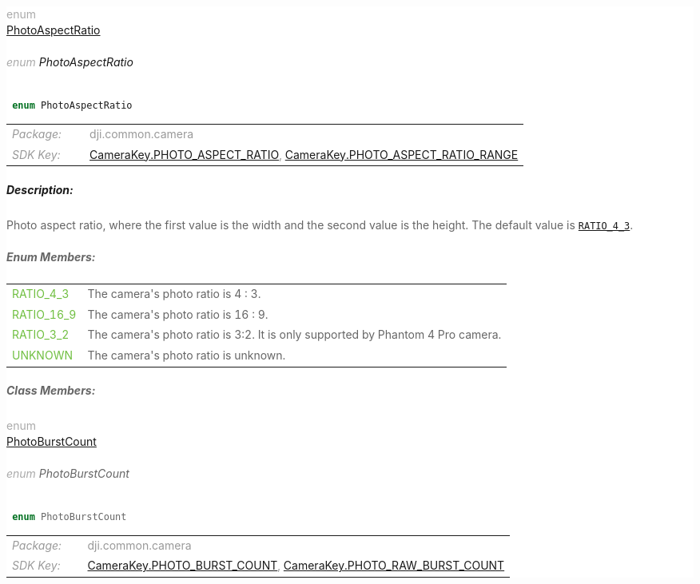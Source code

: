 <div class="api-row" id="djicamera_djicameraphotoaspectratio"><div class="api-col left"></div><div class="api-col middle" style="color:#AAA">enum</div><div class="api-col right"><a class="trigger" href="#djicamera_djicameraphotoaspectratio_inline">PhotoAspectRatio</a></div></div><div class="inline-doc" id="djicamera_djicameraphotoaspectratio_inline"

><div class="article"><h6 ><font color="#AAA">enum </font>PhotoAspectRatio</h6></div>

~~~java
 enum PhotoAspectRatio 
~~~

<html><table class="table-supportedby"><tr valign="top"><td width=15%><font color="#999"><i>Package:</i></td><td width=85%><font color="#999">dji.common.camera</td></tr><tr valign="top"><td width=15%><font color="#999"><i>SDK Key:</i></td><td width=85%><font color="#999"><a href="/Components/KeyManager/DJICameraKey.html#camerakey_photo_aspect_ratio_key">CameraKey.PHOTO_ASPECT_RATIO</a>, <a href="/Components/KeyManager/DJICameraKey.html#camerakey_photo_aspect_ratio_range_key">CameraKey.PHOTO_ASPECT_RATIO_RANGE</a></td></tr></table></html>



##### Description:



<font color="#666">Photo aspect ratio, where the first value is the width and the second value is the height. The default value is <code><a href="/Components/Camera/DJICamera_DJICameraSettingsDef.html#djicamera_djicameraphotoaspectratio_4_3">RATIO_4_3</a></code>.



##### Enum Members:

<html><table class="table-inline-parameters"><tr valign="top"><td><font color="#70BF41"><a href="#djicamera_djicameraphotoaspectratio_4_3_inline"></a>RATIO_4_3</td><td><font color="#666">The camera's photo ratio is 4 : 3.</td></tr><tr valign="top"><td><font color="#70BF41"><a href="#djicamera_djicameraphotoaspectratio_16_9_inline"></a>RATIO_16_9</td><td><font color="#666">The camera's photo ratio is 16 : 9.</td></tr><tr valign="top"><td><font color="#70BF41"><a href="#djicamera_djicameraphotoaspectratio_3_2_inline"></a>RATIO_3_2</td><td><font color="#666">The camera's photo ratio is 3:2. It is only supported by Phantom 4 Pro camera.</td></tr><tr valign="top"><td><font color="#70BF41"><a href="#djicamera_djicameraphotoaspectratio_unknown_inline"></a>UNKNOWN</td><td><font color="#666">The camera's photo ratio is unknown.</td></tr></table></html>

##### Class Members:

</div>

<div class="api-row" id="djicamera_djicameraphotoburstcount"><div class="api-col left"></div><div class="api-col middle" style="color:#AAA">enum</div><div class="api-col right"><a class="trigger" href="#djicamera_djicameraphotoburstcount_inline">PhotoBurstCount</a></div></div><div class="inline-doc" id="djicamera_djicameraphotoburstcount_inline"

><div class="article"><h6 ><font color="#AAA">enum </font>PhotoBurstCount</h6></div>

~~~java
 enum PhotoBurstCount 
~~~

<html><table class="table-supportedby"><tr valign="top"><td width=15%><font color="#999"><i>Package:</i></td><td width=85%><font color="#999">dji.common.camera</td></tr><tr valign="top"><td width=15%><font color="#999"><i>SDK Key:</i></td><td width=85%><font color="#999"><a href="/Components/KeyManager/DJICameraKey.html#camerakey_photo_burst_count_key">CameraKey.PHOTO_BURST_COUNT</a>, <a href="/Components/KeyManager/DJICameraKey.html#camerakey_photo_raw_burst_count_key">CameraKey.PHOTO_RAW_BURST_COUNT</a></td></tr></table></html>
